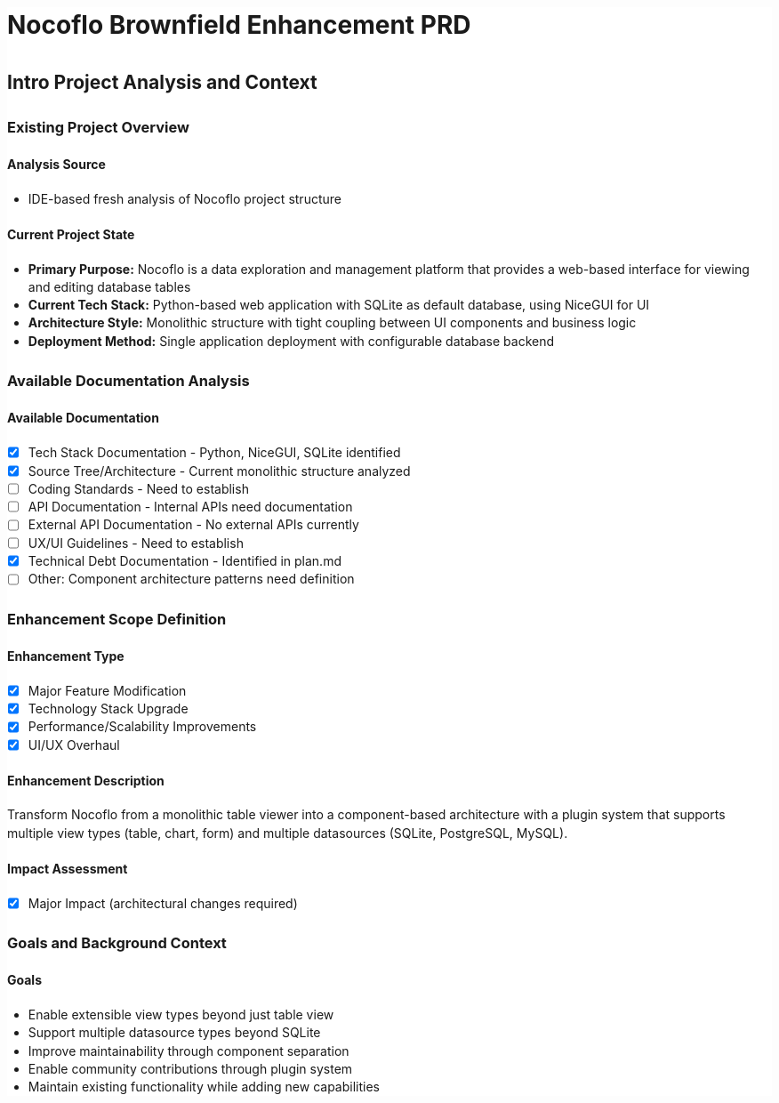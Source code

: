 # Nocoflo Brownfield Enhancement PRD

## Intro Project Analysis and Context

### Existing Project Overview

#### Analysis Source
- IDE-based fresh analysis of Nocoflo project structure

#### Current Project State
- **Primary Purpose:** Nocoflo is a data exploration and management platform that provides a web-based interface for viewing and editing database tables
- **Current Tech Stack:** Python-based web application with SQLite as default database, using NiceGUI for UI
- **Architecture Style:** Monolithic structure with tight coupling between UI components and business logic
- **Deployment Method:** Single application deployment with configurable database backend

### Available Documentation Analysis

#### Available Documentation
- [x] Tech Stack Documentation - Python, NiceGUI, SQLite identified
- [x] Source Tree/Architecture - Current monolithic structure analyzed
- [ ] Coding Standards - Need to establish
- [ ] API Documentation - Internal APIs need documentation
- [ ] External API Documentation - No external APIs currently
- [ ] UX/UI Guidelines - Need to establish
- [x] Technical Debt Documentation - Identified in plan.md
- [ ] Other: Component architecture patterns need definition

### Enhancement Scope Definition

#### Enhancement Type
- [x] Major Feature Modification
- [x] Technology Stack Upgrade
- [x] Performance/Scalability Improvements
- [x] UI/UX Overhaul

#### Enhancement Description
Transform Nocoflo from a monolithic table viewer into a component-based architecture with a plugin system that supports multiple view types (table, chart, form) and multiple datasources (SQLite, PostgreSQL, MySQL).

#### Impact Assessment
- [x] Major Impact (architectural changes required)

### Goals and Background Context

#### Goals
- Enable extensible view types beyond just table view
- Support multiple datasource types beyond SQLite
- Improve maintainability through component separation
- Enable community contributions through plugin system
- Maintain existing functionality while adding new capabilities
